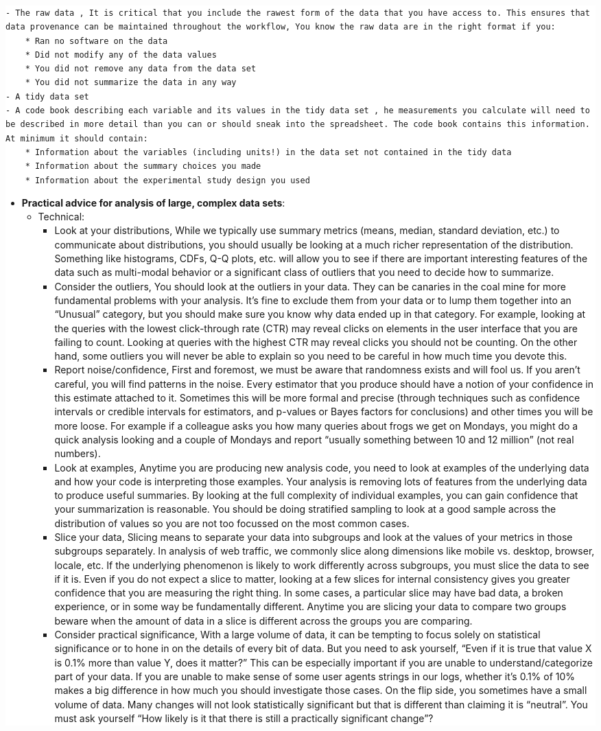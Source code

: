     - The raw data , It is critical that you include the rawest form of the data that you have access to. This ensures that data provenance can be maintained throughout the workflow, You know the raw data are in the right format if you:
        * Ran no software on the data
        * Did not modify any of the data values
        * You did not remove any data from the data set
        * You did not summarize the data in any way
    - A tidy data set
    - A code book describing each variable and its values in the tidy data set , he measurements you calculate will need to be described in more detail than you can or should sneak into the spreadsheet. The code book contains this information. At minimum it should contain:
        * Information about the variables (including units!) in the data set not contained in the tidy data
        * Information about the summary choices you made
        * Information about the experimental study design you used
- **Practical advice for analysis of large, complex data sets**: 
    - Technical:
        * Look at your distributions, While we typically use summary metrics (means, median, standard deviation, etc.) to communicate about distributions, you should usually be looking at a much richer representation of the distribution.
          Something like histograms, CDFs, Q-Q plots, etc. will allow you to see if there are important interesting features of the data such as multi-modal behavior or a significant class of outliers that you need to decide how to summarize.
        * Consider the outliers, You should look at the outliers in your data. They can be canaries in the coal mine for more fundamental problems with your analysis. It’s fine to exclude them from your data or to lump them together into an “Unusual” category, but you should make sure you know why data ended up in that category.
          For example, looking at the queries with the lowest click-through rate (CTR) may reveal clicks on elements in the user interface that you are failing to count. Looking at queries with the highest CTR may reveal clicks you should not be counting. On the other hand, some outliers you will never be able to explain so you need to be careful in how much time you devote this.
        * Report noise/confidence,  First and foremost, we must be aware that randomness exists and will fool us. If you aren’t careful, you will find patterns in the noise. Every estimator that you produce should have a notion of your confidence in this estimate attached to it.
          Sometimes this will be more formal and precise (through techniques such as confidence intervals or credible intervals for estimators, and p-values or Bayes factors for conclusions) and other times you will be more loose.
          For example if a colleague asks you how many queries about frogs we get on Mondays, you might do a quick analysis looking and a couple of Mondays and report “usually something between 10 and 12 million” (not real numbers). 
        * Look at examples,  Anytime you are producing new analysis code, you need to look at examples of the underlying data and how your code is interpreting those examples. Your analysis is removing lots of features from the underlying data to produce useful summaries. By looking at the full complexity of individual examples, you can gain confidence that your summarization is reasonable.
          You should be doing stratified sampling to look at a good sample across the distribution of values so you are not too focussed on the most common cases.
        * Slice your data, Slicing means to separate your data into subgroups and look at the values of your metrics in those subgroups separately. In analysis of web traffic, we commonly slice along dimensions like mobile vs. desktop, browser, locale, etc.
          If the underlying phenomenon is likely to work differently across subgroups, you must slice the data to see if it is. Even if you do not expect a slice to matter, looking at a few slices for internal consistency gives you greater confidence that you are measuring the right thing.
          In some cases, a particular slice may have bad data, a broken experience, or in some way be fundamentally different. Anytime you are slicing your data to compare two groups beware when the amount of data in a slice is different across the groups you are comparing.
        * Consider practical significance, With a large volume of data, it can be tempting to focus solely on statistical significance or to hone in on the details of every bit of data. But you need to ask yourself, “Even if it is true that value X is 0.1% more than value Y, does it matter?” This can be especially important if you are unable to understand/categorize part of your data. If you are unable to make sense of some user agents strings in our logs, whether it’s 0.1% of 10% makes a big difference in how much you should investigate those cases.
          On the flip side, you sometimes have a small volume of data. Many changes will not look statistically significant but that is different than claiming it is “neutral”. You must ask yourself “How likely is it that there is still a practically significant change”?